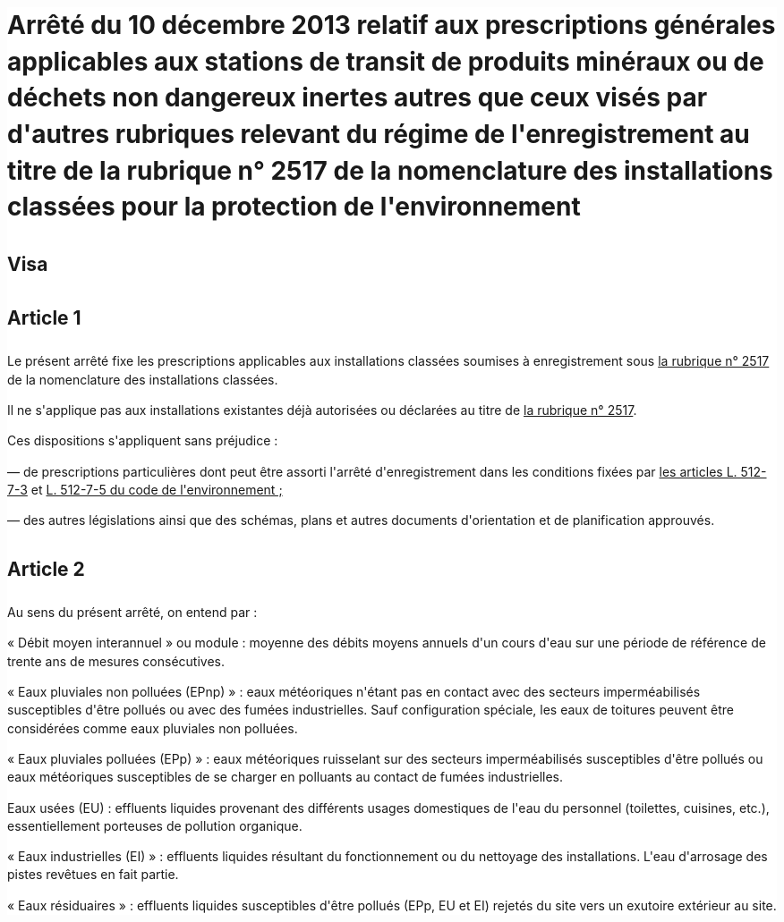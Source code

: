 # Arrêté du 10 décembre 2013 relatif aux prescriptions générales applicables aux stations de transit de produits minéraux ou de déchets non dangereux inertes autres que ceux visés par d'autres rubriques relevant du régime de l'enregistrement au titre de la rubrique n° 2517 de la nomenclature des installations classées pour la protection de l'environnement

## Visa

## Article 1

### 

Le présent arrêté fixe les prescriptions applicables aux installations classées soumises à enregistrement sous [la rubrique n° 2517](https://aida.ineris.fr/consultation_document/10633) de la nomenclature des installations classées.

Il ne s'applique pas aux installations existantes déjà autorisées ou déclarées au titre de [la rubrique n° 2517](https://aida.ineris.fr/consultation_document/10633).

Ces dispositions s'appliquent sans préjudice :

― de prescriptions particulières dont peut être assorti l'arrêté d'enregistrement dans les conditions fixées par [les articles L. 512-7-3](https://aida.ineris.fr/consultation_document/1767#Article_L._512-7) et [L. 512-7-5 du code de l'environnement ;](https://aida.ineris.fr/consultation_document/1767#Article_L._512-7)

― des autres législations ainsi que des schémas, plans et autres documents d'orientation et de planification approuvés.

## Article 2

### 

Au sens du présent arrêté, on entend par :

« Débit moyen interannuel » ou module : moyenne des débits moyens annuels d'un cours d'eau sur une période de référence de trente ans de mesures consécutives.

« Eaux pluviales non polluées (EPnp) » : eaux météoriques n'étant pas en contact avec des secteurs imperméabilisés susceptibles d'être pollués ou avec des fumées industrielles. Sauf configuration spéciale, les eaux de toitures peuvent être considérées comme eaux pluviales non polluées.

« Eaux pluviales polluées (EPp) » : eaux météoriques ruisselant sur des secteurs imperméabilisés susceptibles d'être pollués ou eaux météoriques susceptibles de se charger en polluants au contact de fumées industrielles.

Eaux usées (EU) : effluents liquides provenant des différents usages domestiques de l'eau du personnel (toilettes, cuisines, etc.), essentiellement porteuses de pollution organique.

« Eaux industrielles (EI) » : effluents liquides résultant du fonctionnement ou du nettoyage des installations. L'eau d'arrosage des pistes revêtues en fait partie.

« Eaux résiduaires » : effluents liquides susceptibles d'être pollués (EPp, EU et EI) rejetés du site vers un exutoire extérieur au site.
